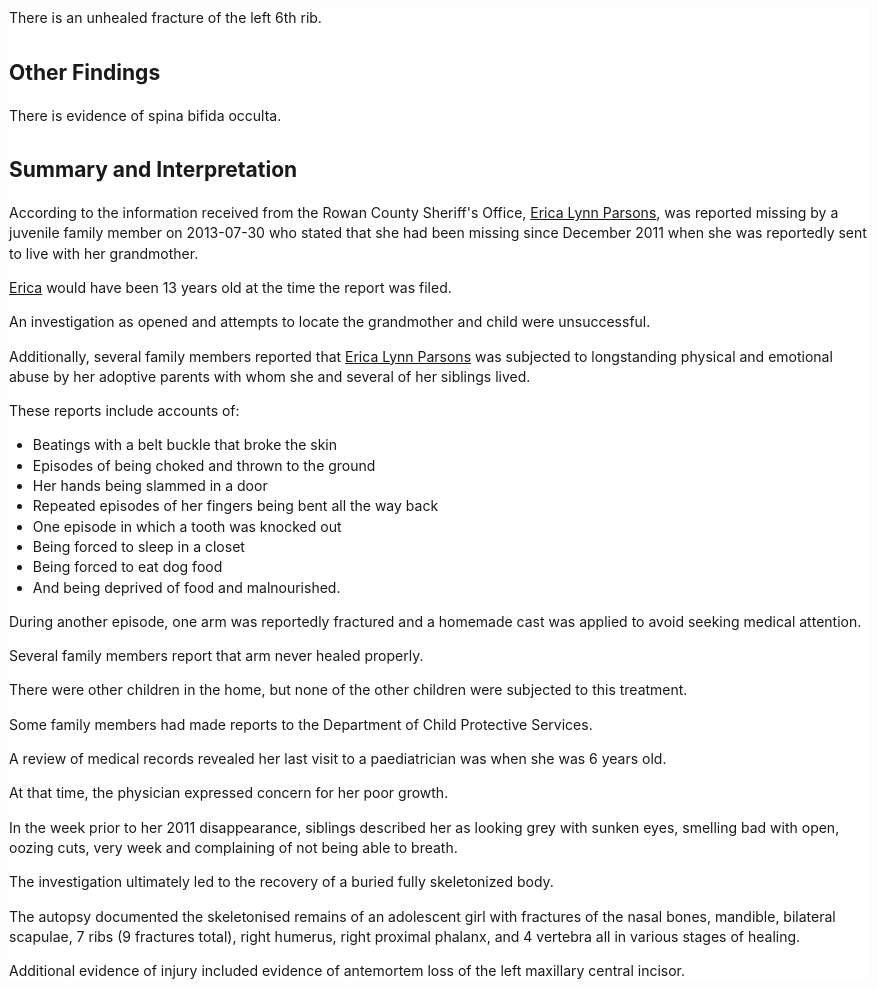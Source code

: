 There is an unhealed fracture of the left 6th rib.  
  
## Other Findings  
  
There is evidence of spina bifida occulta.  
  
## Summary and Interpretation  
  
According to the information received from the Rowan County Sheriff's Office, [Erica Lynn Parsons](../../70-to-79-People/71-Victims/01-Erica-Lynn-Parsons.md), was reported missing by a juvenile family member on 2013-07-30 who stated that she had been missing since December 2011 when she was reportedly sent to live with her grandmother.  
  
[Erica](../../70-to-79-People/71-Victims/01-Erica-Lynn-Parsons.md) would have been 13 years old at the time the report was filed.  
  
An investigation as opened and attempts to locate the grandmother and child were unsuccessful.  
  
Additionally, several family members reported that [Erica Lynn Parsons](../../70-to-79-People/71-Victims/01-Erica-Lynn-Parsons.md) was subjected to longstanding physical and emotional abuse by her adoptive parents with whom she and several of her siblings lived.  
  
These reports include accounts of:  
- Beatings with a belt buckle that broke the skin  
- Episodes of being choked and thrown to the ground   
- Her hands being slammed in a door  
- Repeated episodes of her fingers being bent all the way back  
- One episode in which a tooth was knocked out  
- Being forced to sleep in a closet  
- Being forced to eat dog food  
- And being deprived of food and malnourished.  
  
During another episode, one arm was reportedly fractured and a homemade cast was applied to avoid seeking medical attention.  
  
Several family members report that arm never healed properly.  
  
There were other children in the home, but none of the other children were subjected to this treatment.  
  
Some family members had made reports to the Department of Child Protective Services.  
  
A review of medical records revealed her last visit to a paediatrician was when she was 6 years old.  
  
At that time, the physician expressed concern for her poor growth.  
  
In the week prior to her 2011 disappearance, siblings described her as looking grey with sunken eyes, smelling bad with open, oozing cuts, very week and complaining of not being able to breath.  
  
The investigation ultimately led to the recovery of a buried fully skeletonized body.  
  
The autopsy documented the skeletonised remains of an adolescent girl with fractures of the nasal bones, mandible, bilateral scapulae, 7 ribs (9 fractures total), right humerus, right proximal phalanx, and 4 vertebra all in various stages of healing.  
  
Additional evidence of injury included evidence of antemortem loss of the left maxillary central incisor.  
  